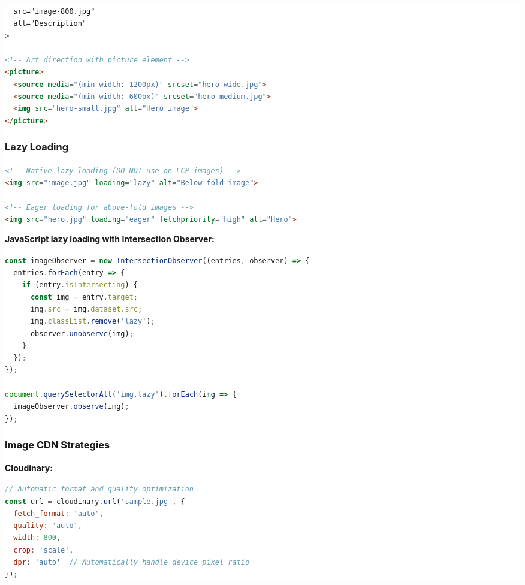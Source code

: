 ```html
  src="image-800.jpg"
  alt="Description"
>

<!-- Art direction with picture element -->
<picture>
  <source media="(min-width: 1200px)" srcset="hero-wide.jpg">
  <source media="(min-width: 600px)" srcset="hero-medium.jpg">
  <img src="hero-small.jpg" alt="Hero image">
</picture>
```

### Lazy Loading

```html
<!-- Native lazy loading (DO NOT use on LCP images) -->
<img src="image.jpg" loading="lazy" alt="Below fold image">

<!-- Eager loading for above-fold images -->
<img src="hero.jpg" loading="eager" fetchpriority="high" alt="Hero">
```

**JavaScript lazy loading with Intersection Observer:**

```javascript
const imageObserver = new IntersectionObserver((entries, observer) => {
  entries.forEach(entry => {
    if (entry.isIntersecting) {
      const img = entry.target;
      img.src = img.dataset.src;
      img.classList.remove('lazy');
      observer.unobserve(img);
    }
  });
});

document.querySelectorAll('img.lazy').forEach(img => {
  imageObserver.observe(img);
});
```

### Image CDN Strategies

**Cloudinary:**
```javascript
// Automatic format and quality optimization
const url = cloudinary.url('sample.jpg', {
  fetch_format: 'auto',
  quality: 'auto',
  width: 800,
  crop: 'scale',
  dpr: 'auto'  // Automatically handle device pixel ratio
});
```
